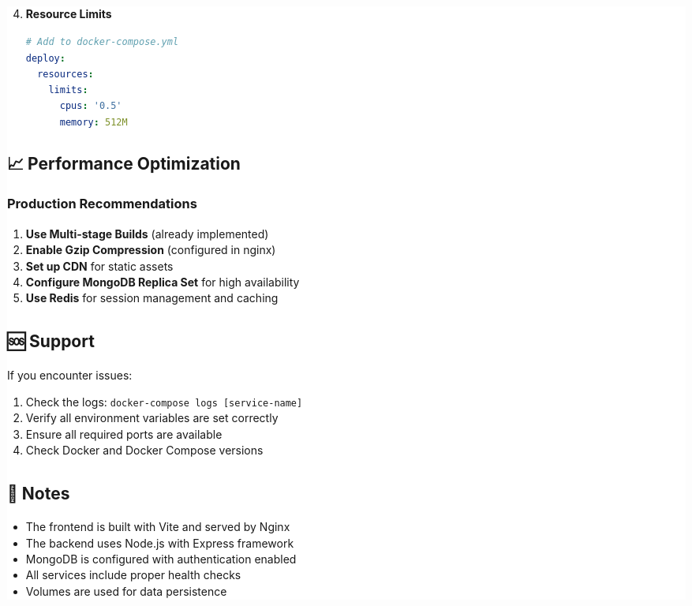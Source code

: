 4. **Resource Limits**
   ```yaml
   # Add to docker-compose.yml
   deploy:
     resources:
       limits:
         cpus: '0.5'
         memory: 512M
   ```

## 📈 Performance Optimization

### Production Recommendations

1. **Use Multi-stage Builds** (already implemented)
2. **Enable Gzip Compression** (configured in nginx)
3. **Set up CDN** for static assets
4. **Configure MongoDB Replica Set** for high availability
5. **Use Redis** for session management and caching

## 🆘 Support

If you encounter issues:

1. Check the logs: `docker-compose logs [service-name]`
2. Verify all environment variables are set correctly
3. Ensure all required ports are available
4. Check Docker and Docker Compose versions

## 📝 Notes

- The frontend is built with Vite and served by Nginx
- The backend uses Node.js with Express framework
- MongoDB is configured with authentication enabled
- All services include proper health checks
- Volumes are used for data persistence

